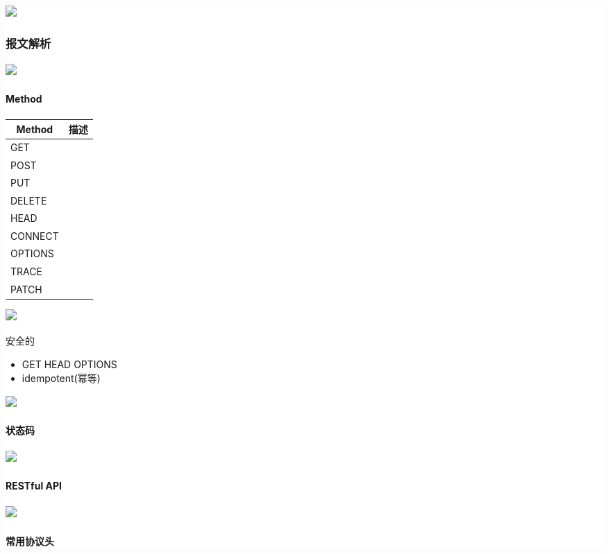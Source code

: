 

![](https://moonstarimg.oss-cn-hangzhou.aliyuncs.com/picgo_img/20210818161916.png)



### 报文解析

![](https://moonstarimg.oss-cn-hangzhou.aliyuncs.com/picgo_img/20210818162225.png)



#### Method



| Method  | 描述 |
| ------- | ---- |
| GET     |      |
| POST    |      |
| PUT     |      |
| DELETE  |      |
| HEAD    |      |
| CONNECT |      |
| OPTIONS |      |
| TRACE   |      |
| PATCH   |      |

![](https://moonstarimg.oss-cn-hangzhou.aliyuncs.com/picgo_img/20210818162417.png)

安全的

- GET HEAD OPTIONS
- idempotent(幂等)

![](https://moonstarimg.oss-cn-hangzhou.aliyuncs.com/picgo_img/20210818162553.png)

#### 状态码

![](https://moonstarimg.oss-cn-hangzhou.aliyuncs.com/picgo_img/20210818162841.png)



#### RESTful API

![](https://moonstarimg.oss-cn-hangzhou.aliyuncs.com/picgo_img/20210818163110.png)



#### 常用协议头

